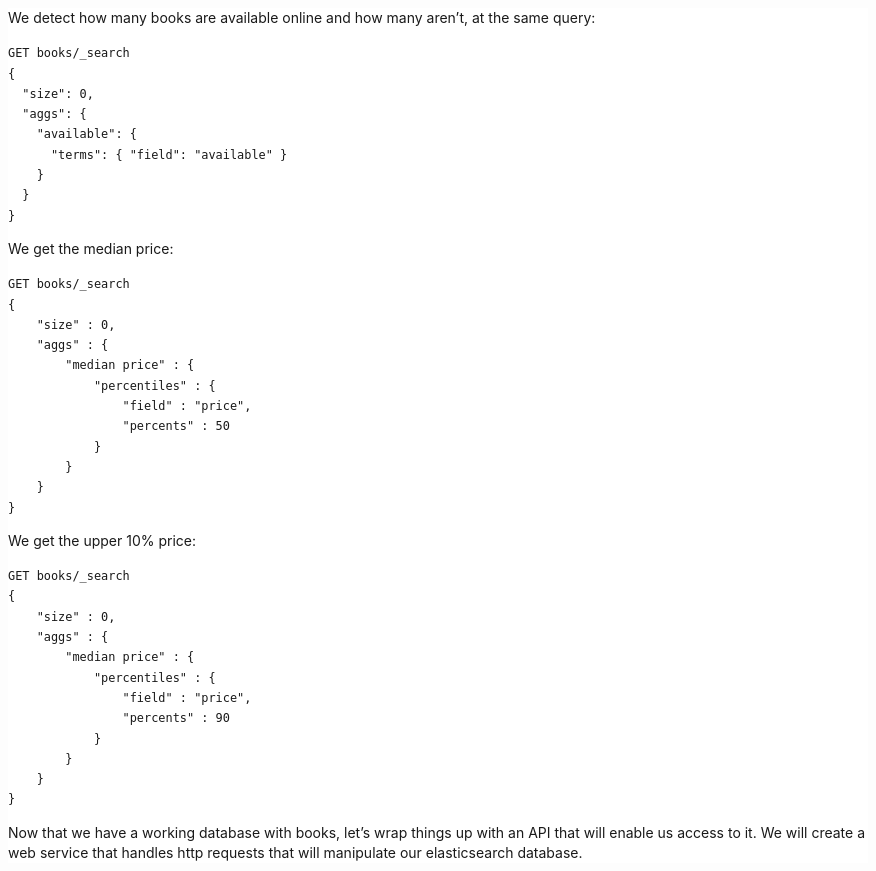 ~~~
~~~

We detect how many books are available online and how many aren’t, at the same query:
~~~
GET books/_search
{
  "size": 0,
  "aggs": {
    "available": {
      "terms": { "field": "available" }
    }
  }
}
~~~

We get the median price: 
~~~
GET books/_search
{
    "size" : 0,
    "aggs" : {
        "median price" : {
            "percentiles" : {
                "field" : "price",
                "percents" : 50
            }
        }
    }
}
~~~

We get the upper 10% price:

~~~
GET books/_search
{
    "size" : 0,
    "aggs" : {
        "median price" : {
            "percentiles" : {
                "field" : "price",
                "percents" : 90
            }
        }
    }
}
~~~

Now that we have a working database with books, let’s wrap things up with an API that will enable us access to it.
We will create a web service that handles http requests that will manipulate our elasticsearch database. 
